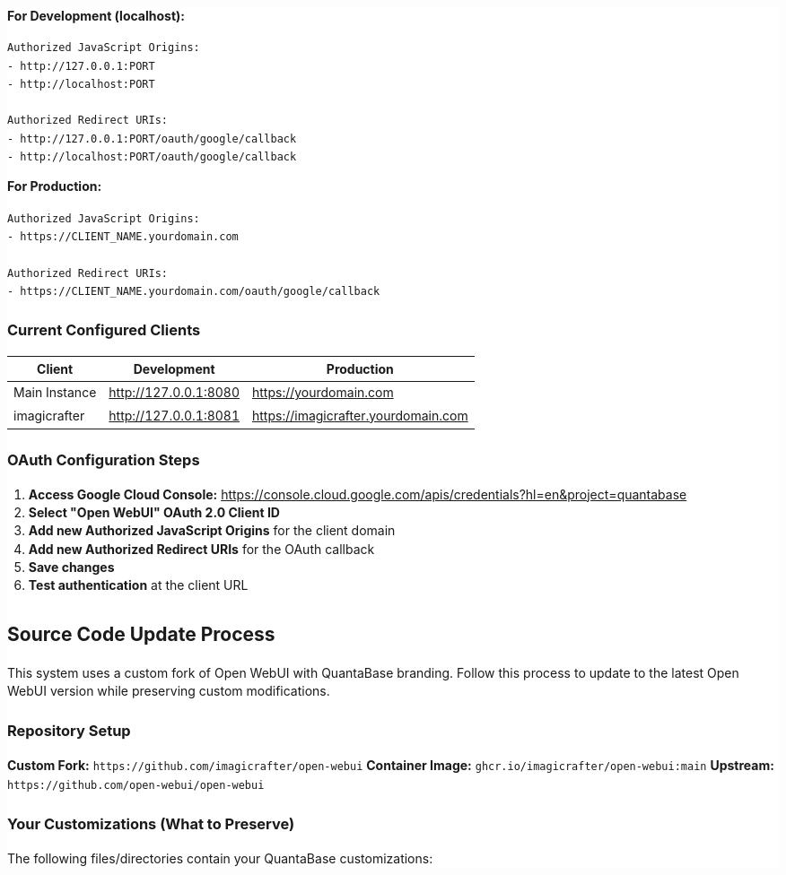 **For Development (localhost):**
```
Authorized JavaScript Origins:
- http://127.0.0.1:PORT
- http://localhost:PORT

Authorized Redirect URIs:
- http://127.0.0.1:PORT/oauth/google/callback
- http://localhost:PORT/oauth/google/callback
```

**For Production:**
```
Authorized JavaScript Origins:
- https://CLIENT_NAME.yourdomain.com

Authorized Redirect URIs:
- https://CLIENT_NAME.yourdomain.com/oauth/google/callback
```

### Current Configured Clients

| Client | Development | Production |
|--------|------------|------------|
| Main Instance | http://127.0.0.1:8080 | https://yourdomain.com |
| imagicrafter | http://127.0.0.1:8081 | https://imagicrafter.yourdomain.com |

### OAuth Configuration Steps

1. **Access Google Cloud Console:** https://console.cloud.google.com/apis/credentials?hl=en&project=quantabase
2. **Select "Open WebUI" OAuth 2.0 Client ID**
3. **Add new Authorized JavaScript Origins** for the client domain
4. **Add new Authorized Redirect URIs** for the OAuth callback
5. **Save changes**
6. **Test authentication** at the client URL

## Source Code Update Process

This system uses a custom fork of Open WebUI with QuantaBase branding. Follow this process to update to the latest Open WebUI version while preserving custom modifications.

### Repository Setup

**Custom Fork:** `https://github.com/imagicrafter/open-webui`
**Container Image:** `ghcr.io/imagicrafter/open-webui:main`
**Upstream:** `https://github.com/open-webui/open-webui`

### Your Customizations (What to Preserve)

The following files/directories contain your QuantaBase customizations:
